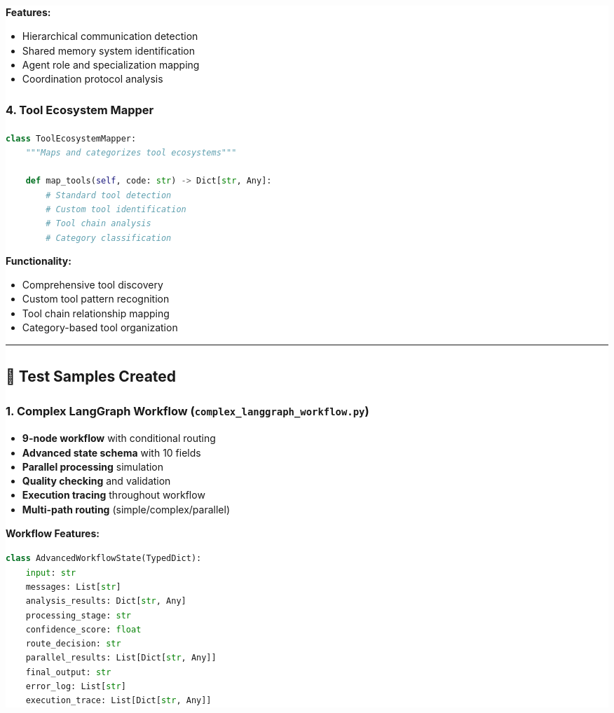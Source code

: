**Features:**

- Hierarchical communication detection
- Shared memory system identification
- Agent role and specialization mapping
- Coordination protocol analysis

### 4. Tool Ecosystem Mapper

```python
class ToolEcosystemMapper:
    """Maps and categorizes tool ecosystems"""

    def map_tools(self, code: str) -> Dict[str, Any]:
        # Standard tool detection
        # Custom tool identification
        # Tool chain analysis
        # Category classification
```

**Functionality:**

- Comprehensive tool discovery
- Custom tool pattern recognition
- Tool chain relationship mapping
- Category-based tool organization

---

## 🧪 Test Samples Created

### 1. Complex LangGraph Workflow (`complex_langgraph_workflow.py`)

- **9-node workflow** with conditional routing
- **Advanced state schema** with 10 fields
- **Parallel processing** simulation
- **Quality checking** and validation
- **Execution tracing** throughout workflow
- **Multi-path routing** (simple/complex/parallel)

**Workflow Features:**

```python
class AdvancedWorkflowState(TypedDict):
    input: str
    messages: List[str]
    analysis_results: Dict[str, Any]
    processing_stage: str
    confidence_score: float
    route_decision: str
    parallel_results: List[Dict[str, Any]]
    final_output: str
    error_log: List[str]
    execution_trace: List[Dict[str, Any]]
```
